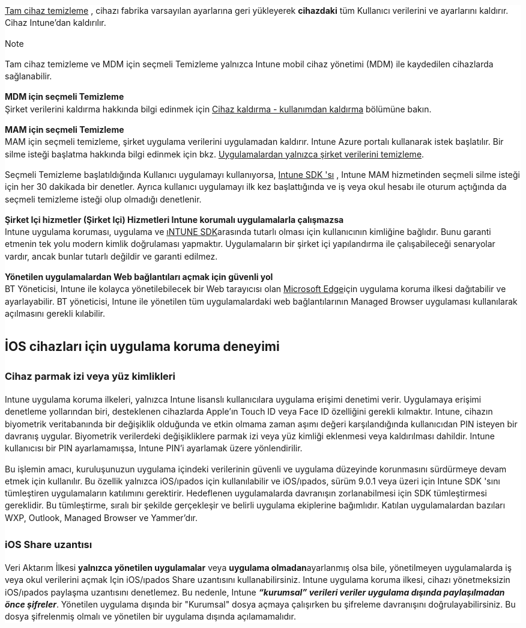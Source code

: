 [Tam cihaz temizleme](../remote-actions/devices-wipe.md) , cihazı fabrika varsayılan ayarlarına geri yükleyerek **cihazdaki** tüm Kullanıcı verilerini ve ayarlarını kaldırır. Cihaz Intune’dan kaldırılır.

  >[!NOTE]
  > Tam cihaz temizleme ve MDM için seçmeli Temizleme yalnızca Intune mobil cihaz yönetimi (MDM) ile kaydedilen cihazlarda sağlanabilir.

**MDM için seçmeli Temizleme**<br>
Şirket verilerini kaldırma hakkında bilgi edinmek için [Cihaz kaldırma - kullanımdan kaldırma](../remote-actions/devices-wipe.md#retire) bölümüne bakın.

**MAM için seçmeli Temizleme**<br>
MAM için seçmeli temizleme, şirket uygulama verilerini uygulamadan kaldırır. Intune Azure portalı kullanarak istek başlatılır. Bir silme isteği başlatma hakkında bilgi edinmek için bkz. [Uygulamalardan yalnızca şirket verilerini temizleme](apps-selective-wipe.md).

Seçmeli Temizleme başlatıldığında Kullanıcı uygulamayı kullanıyorsa, [Intune SDK 'sı](../developer/app-sdk.md) , Intune MAM hizmetinden seçmeli silme isteği için her 30 dakikada bir denetler. Ayrıca kullanıcı uygulamayı ilk kez başlattığında ve iş veya okul hesabı ile oturum açtığında da seçmeli temizleme isteği olup olmadığı denetlenir.

**Şirket Içi hizmetler (Şirket Içi) Hizmetleri Intune korumalı uygulamalarla çalışmazsa**<br>
Intune uygulama koruması, uygulama ve [ıNTUNE SDK](../developer/app-sdk.md)arasında tutarlı olması için kullanıcının kimliğine bağlıdır. Bunu garanti etmenin tek yolu modern kimlik doğrulaması yapmaktır. Uygulamaların bir şirket içi yapılandırma ile çalışabileceği senaryolar vardır, ancak bunlar tutarlı değildir ve garanti edilmez.

**Yönetilen uygulamalardan Web bağlantıları açmak için güvenli yol**<br>
BT Yöneticisi, Intune ile kolayca yönetilebilecek bir Web tarayıcısı olan [Microsoft Edge](manage-microsoft-edge.md)için uygulama koruma ilkesi dağıtabilir ve ayarlayabilir. BT yöneticisi, Intune ile yönetilen tüm uygulamalardaki web bağlantılarının Managed Browser uygulaması kullanılarak açılmasını gerekli kılabilir.

## <a name="app-protection-experience-for-ios-devices"></a>İOS cihazları için uygulama koruma deneyimi

### <a name="device-fingerprint-or-face-ids"></a>Cihaz parmak izi veya yüz kimlikleri 
Intune uygulama koruma ilkeleri, yalnızca Intune lisanslı kullanıcılara uygulama erişimi denetimi verir. Uygulamaya erişimi denetleme yollarından biri, desteklenen cihazlarda Apple’ın Touch ID veya Face ID özelliğini gerekli kılmaktır. Intune, cihazın biyometrik veritabanında bir değişiklik olduğunda ve etkin olmama zaman aşımı değeri karşılandığında kullanıcıdan PIN isteyen bir davranış uygular. Biyometrik verilerdeki değişikliklere parmak izi veya yüz kimliği eklenmesi veya kaldırılması dahildir. Intune kullanıcısı bir PIN ayarlamamışsa, Intune PIN’i ayarlamak üzere yönlendirilir.
 
Bu işlemin amacı, kuruluşunuzun uygulama içindeki verilerinin güvenli ve uygulama düzeyinde korunmasını sürdürmeye devam etmek için kullanılır. Bu özellik yalnızca iOS/ıpados için kullanılabilir ve iOS/ıpados, sürüm 9.0.1 veya üzeri için Intune SDK 'sını tümleştiren uygulamaların katılımını gerektirir. Hedeflenen uygulamalarda davranışın zorlanabilmesi için SDK tümleştirmesi gereklidir. Bu tümleştirme, sıralı bir şekilde gerçekleşir ve belirli uygulama ekiplerine bağımlıdır. Katılan uygulamalardan bazıları WXP, Outlook, Managed Browser ve Yammer’dır.
  
### <a name="ios-share-extension"></a>iOS Share uzantısı
Veri Aktarım İlkesi **yalnızca yönetilen uygulamalar** veya **uygulama olmadan**ayarlanmış olsa bile, yönetilmeyen uygulamalarda iş veya okul verilerini açmak Için iOS/ıpados Share uzantısını kullanabilirsiniz. Intune uygulama koruma ilkesi, cihazı yönetmeksizin iOS/ıpados paylaşma uzantısını denetlemez. Bu nedenle, Intune _**“kurumsal” verileri veriler uygulama dışında paylaşılmadan önce şifreler**_. Yönetilen uygulama dışında bir "Kurumsal" dosya açmaya çalışırken bu şifreleme davranışını doğrulayabilirsiniz. Bu dosya şifrelenmiş olmalı ve yönetilen bir uygulama dışında açılamamalıdır.
